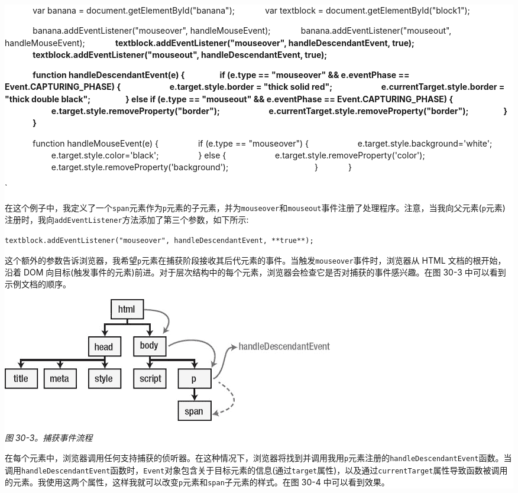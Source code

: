             var banana = document.getElementById("banana");
            var textblock = document.getElementById("block1");

            banana.addEventListener("mouseover", handleMouseEvent);
            banana.addEventListener("mouseout", handleMouseEvent);
            **textblock.addEventListener("mouseover", handleDescendantEvent, true);**
            **textblock.addEventListener("mouseout", handleDescendantEvent, true);**

            **function handleDescendantEvent(e) {**
              **if (e.type == "mouseover" && e.eventPhase == Event.CAPTURING_PHASE) {**
                    **e.target.style.border = "thick solid red";**
                    **e.currentTarget.style.border = "thick double black";**
              **} else if (e.type == "mouseout" && e.eventPhase == Event.CAPTURING_PHASE) {**
                    **e.target.style.removeProperty("border");**
                    **e.currentTarget.style.removeProperty("border");**
              **}**
            **}**

            function handleMouseEvent(e) {
                if (e.type == "mouseover") {
                    e.target.style.background='white';
                    e.target.style.color='black';
                } else {
                    e.target.style.removeProperty('color');
                    e.target.style.removeProperty('background');                    
                }
            }
        </script>        
    </body>
</html>`

在这个例子中，我定义了一个`span`元素作为`p`元素的子元素，并为`mouseover`和`mouseout`事件注册了处理程序。注意，当我向父元素(`p`元素)注册时，我向`addEventListener`方法添加了第三个参数，如下所示:

`textblock.addEventListener("mouseover", handleDescendantEvent, **true**);`

这个额外的参数告诉浏览器，我希望`p`元素在捕获阶段接收其后代元素的事件。当触发`mouseover`事件时，浏览器从 HTML 文档的根开始，沿着 DOM 向目标(触发事件的元素)前进。对于层次结构中的每个元素，浏览器会检查它是否对捕获的事件感兴趣。在图 30-3 中可以看到示例文档的顺序。

![Image](img/3003.jpg)

*图 30-3。捕获事件流程*

在每个元素中，浏览器调用任何支持捕获的侦听器。在这种情况下，浏览器将找到并调用我用`p`元素注册的`handleDescendantEvent`函数。当调用`handleDescendantEvent`函数时，`Event`对象包含关于目标元素的信息(通过`target`属性)，以及通过`currentTarget`属性导致函数被调用的元素。我使用这两个属性，这样我就可以改变`p`元素和`span`子元素的样式。在图 30-4 中可以看到效果。
